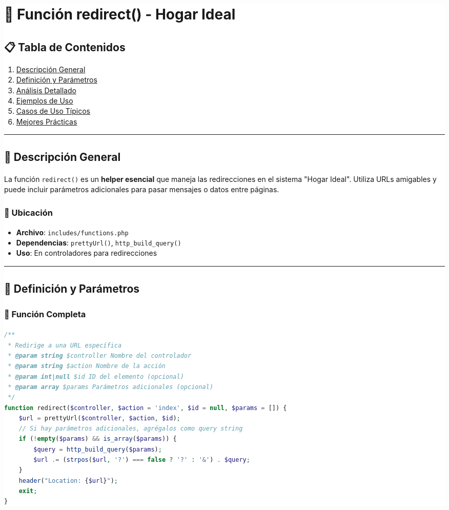 # 🔄 Función redirect() - Hogar Ideal

## 📋 Tabla de Contenidos

1. [Descripción General](#descripción-general)
2. [Definición y Parámetros](#definición-y-parámetros)
3. [Análisis Detallado](#análisis-detallado)
4. [Ejemplos de Uso](#ejemplos-de-uso)
5. [Casos de Uso Típicos](#casos-de-uso-típicos)
6. [Mejores Prácticas](#mejores-prácticas)

---

## 🎯 Descripción General

La función `redirect()` es un **helper esencial** que maneja las redirecciones en el sistema "Hogar Ideal". Utiliza URLs amigables y puede incluir parámetros adicionales para pasar mensajes o datos entre páginas.

### 📁 Ubicación
- **Archivo**: `includes/functions.php`
- **Dependencias**: `prettyUrl()`, `http_build_query()`
- **Uso**: En controladores para redirecciones

---

## 🔧 Definición y Parámetros

### 📝 Función Completa
```php
/**
 * Redirige a una URL específica
 * @param string $controller Nombre del controlador
 * @param string $action Nombre de la acción
 * @param int|null $id ID del elemento (opcional)
 * @param array $params Parámetros adicionales (opcional)
 */
function redirect($controller, $action = 'index', $id = null, $params = []) {
    $url = prettyUrl($controller, $action, $id);
    // Si hay parámetros adicionales, agrégalos como query string
    if (!empty($params) && is_array($params)) {
        $query = http_build_query($params);
        $url .= (strpos($url, '?') === false ? '?' : '&') . $query;
    }
    header("Location: {$url}");
    exit;
}
```
